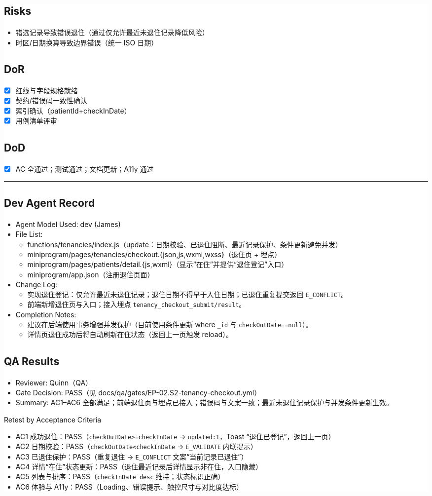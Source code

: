 ## Risks
- 错选记录导致错误退住（通过仅允许最近未退住记录降低风险）
- 时区/日期换算导致边界错误（统一 ISO 日期）

## DoR
- [x] 红线与字段规格就绪
- [x] 契约/错误码一致性确认
- [x] 索引确认（patientId+checkInDate）
- [x] 用例清单评审

## DoD
- [x] AC 全通过；测试通过；文档更新；A11y 通过
---

## Dev Agent Record
- Agent Model Used: dev (James)
- File List:
  - functions/tenancies/index.js（update：日期校验、已退住阻断、最近记录保护、条件更新避免并发）
  - miniprogram/pages/tenancies/checkout.{json,js,wxml,wxss}（退住页 + 埋点）
  - miniprogram/pages/patients/detail.{js,wxml}（显示“在住”并提供“退住登记”入口）
  - miniprogram/app.json（注册退住页面）
- Change Log:
  - 实现退住登记：仅允许最近未退住记录；退住日期不得早于入住日期；已退住重复提交返回 `E_CONFLICT`。
  - 前端新增退住页与入口；接入埋点 `tenancy_checkout_submit/result`。
- Completion Notes:
  - 建议在后端使用事务增强并发保护（目前使用条件更新 where `_id` 与 `checkOutDate==null`）。
  - 详情页退住成功后将自动刷新在住状态（返回上一页触发 reload）。

## QA Results
- Reviewer: Quinn（QA）
- Gate Decision: PASS（见 docs/qa/gates/EP-02.S2-tenancy-checkout.yml）
- Summary: AC1–AC6 全部满足；前端退住页与埋点已接入；错误码与文案一致；最近未退住记录保护与并发条件更新生效。

Retest by Acceptance Criteria
- AC1 成功退住：PASS（`checkOutDate>=checkInDate` → `updated:1`，Toast “退住已登记”，返回上一页）
- AC2 日期校验：PASS（`checkOutDate<checkInDate` → `E_VALIDATE` 内联提示）
- AC3 已退住保护：PASS（重复退住 → `E_CONFLICT` 文案“当前记录已退住”）
- AC4 详情“在住”状态更新：PASS（退住最近记录后详情显示非在住，入口隐藏）
- AC5 列表与排序：PASS（`checkInDate desc` 维持；状态标识正确）
- AC6 体验与 A11y：PASS（Loading、错误提示、触控尺寸与对比度达标）
